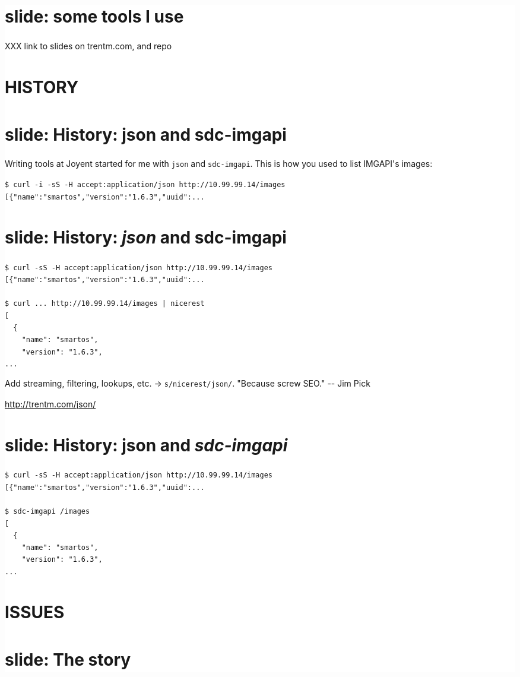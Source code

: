 
# slide: some tools I use

XXX link to slides on trentm.com, and repo


# HISTORY

# slide: History: json and sdc-imgapi

Writing tools at Joyent started for me with `json` and `sdc-imgapi`.
This is how you used to list IMGAPI's images:

    $ curl -i -sS -H accept:application/json http://10.99.99.14/images
    [{"name":"smartos","version":"1.6.3","uuid":...

# slide: History: *json* and sdc-imgapi

    $ curl -sS -H accept:application/json http://10.99.99.14/images
    [{"name":"smartos","version":"1.6.3","uuid":...

    $ curl ... http://10.99.99.14/images | nicerest
    [
      {
        "name": "smartos",
        "version": "1.6.3",
    ...

Add streaming, filtering, lookups, etc. -> `s/nicerest/json/`.
"Because screw SEO." -- Jim Pick

http://trentm.com/json/

# slide: History: json and *sdc-imgapi*

    $ curl -sS -H accept:application/json http://10.99.99.14/images
    [{"name":"smartos","version":"1.6.3","uuid":...

    $ sdc-imgapi /images
    [
      {
        "name": "smartos",
        "version": "1.6.3",
    ...



# ISSUES

# slide: The story
